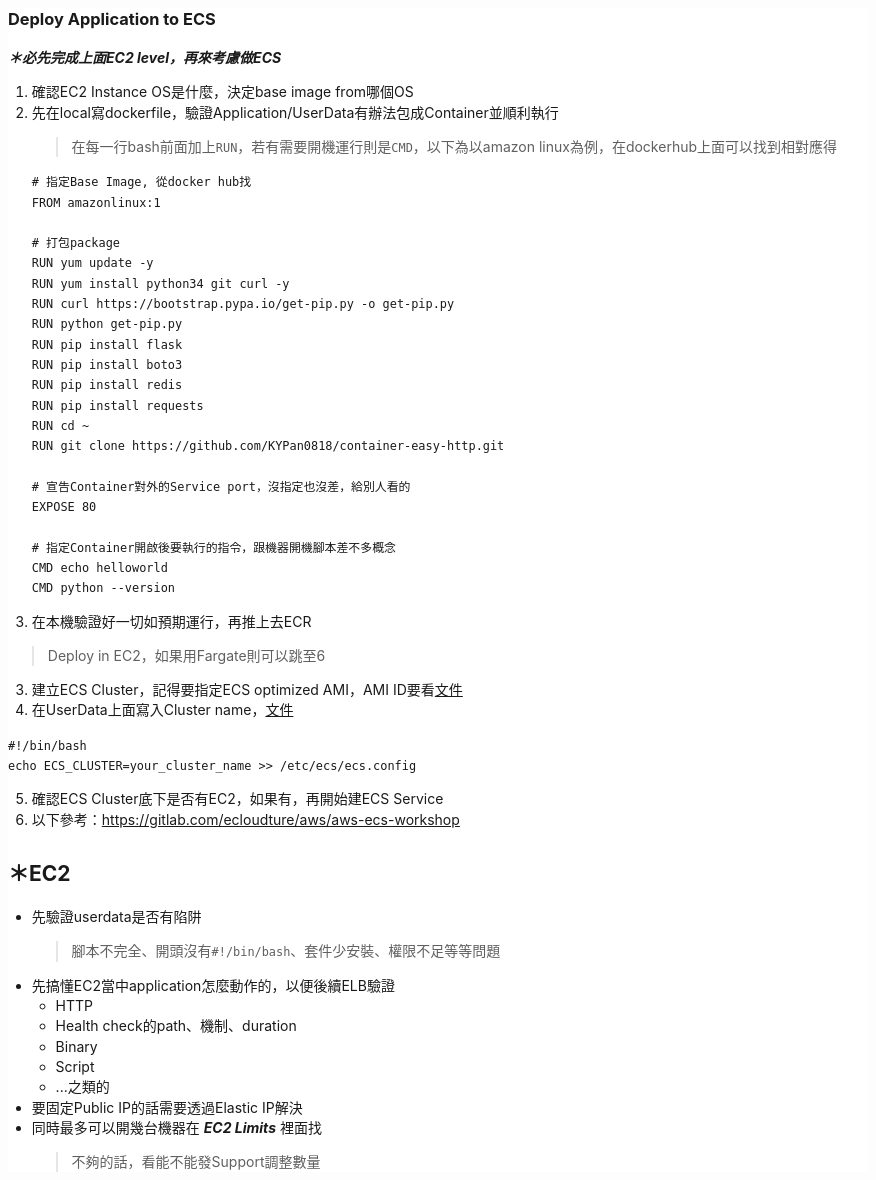 ### Deploy Application to ECS 
***＊必先完成上面EC2 level，再來考慮做ECS***
1. 確認EC2 Instance OS是什麼，決定base image from哪個OS
2. 先在local寫dockerfile，驗證Application/UserData有辦法包成Container並順利執行
    > 在每一行bash前面加上`RUN`，若有需要開機運行則是`CMD`，以下為以amazon linux為例，在dockerhub上面可以找到相對應得
    ```
    # 指定Base Image, 從docker hub找
    FROM amazonlinux:1

    # 打包package
    RUN yum update -y
    RUN yum install python34 git curl -y
    RUN curl https://bootstrap.pypa.io/get-pip.py -o get-pip.py
    RUN python get-pip.py
    RUN pip install flask
    RUN pip install boto3
    RUN pip install redis
    RUN pip install requests
    RUN cd ~
    RUN git clone https://github.com/KYPan0818/container-easy-http.git

    # 宣告Container對外的Service port，沒指定也沒差，給別人看的
    EXPOSE 80

    # 指定Container開啟後要執行的指令，跟機器開機腳本差不多概念
    CMD echo helloworld
    CMD python --version
    ```
2. 在本機驗證好一切如預期運行，再推上去ECR
> Deploy in EC2，如果用Fargate則可以跳至6
3. 建立ECS Cluster，記得要指定ECS optimized AMI，AMI ID要看[文件](https://docs.aws.amazon.com/AmazonECS/latest/developerguide/ecs-optimized_AMI.html)
4. 在UserData上面寫入Cluster name，[文件](https://docs.aws.amazon.com/AmazonECS/latest/developerguide/launch_container_instance.html)
```
#!/bin/bash
echo ECS_CLUSTER=your_cluster_name >> /etc/ecs/ecs.config
```
5. 確認ECS Cluster底下是否有EC2，如果有，再開始建ECS Service
6. 以下參考：https://gitlab.com/ecloudture/aws/aws-ecs-workshop

## ＊EC2
- 先驗證userdata是否有陷阱
    > 腳本不完全、開頭沒有`#!/bin/bash`、套件少安裝、權限不足等等問題 
- 先搞懂EC2當中application怎麼動作的，以便後續ELB驗證
    - HTTP
    - Health check的path、機制、duration
    - Binary
    - Script
    - ...之類的
- 要固定Public IP的話需要透過Elastic IP解決
- 同時最多可以開幾台機器在 ***EC2 Limits*** 裡面找
    > 不夠的話，看能不能發Support調整數量
